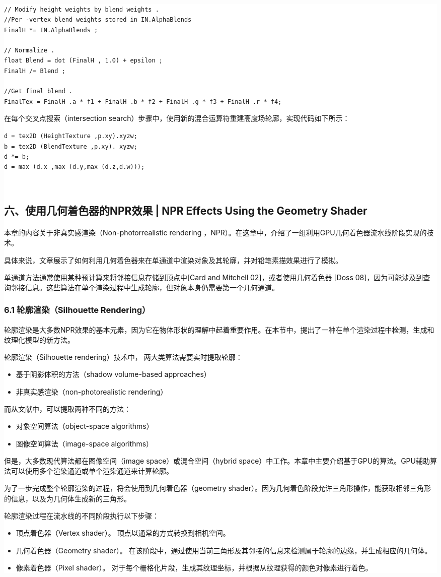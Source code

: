     // Modify height weights by blend weights .
    //Per -vertex blend weights stored in IN.AlphaBlends
    FinalH *= IN.AlphaBlends ;

    // Normalize .
    float Blend = dot (FinalH , 1.0) + epsilon ;
    FinalH /= Blend ;

    //Get final blend .
    FinalTex = FinalH .a * f1 + FinalH .b * f2 + FinalH .g * f3 + FinalH .r * f4;


在每个交叉点搜索（intersection search）步骤中，使用新的混合运算符重建高度场轮廓，实现代码如下所示：

    d = tex2D (HeightTexture ,p.xy).xyzw;
    b = tex2D (BlendTexture ,p.xy). xyzw;
    d *= b;
    d = max (d.x ,max (d.y,max (d.z,d.w)));

<br>

## 六、使用几何着色器的NPR效果 | NPR Effects Using the Geometry Shader


本章的内容关于非真实感渲染（Non-photorrealistic rendering ，NPR）。在这章中，介绍了一组利用GPU几何着色器流水线阶段实现的技术。

具体来说，文章展示了如何利用几何着色器来在单通道中渲染对象及其轮廓，并对铅笔素描效果进行了模拟。

单通道方法通常使用某种预计算来将邻接信息存储到顶点中[Card and Mitchell 02]，或者使用几何着色器 [Doss 08]，因为可能涉及到查询邻接信息。这些算法在单个渲染过程中生成轮廓，但对象本身仍需要第一个几何通道。

### 6.1 轮廓渲染（Silhouette Rendering）

轮廓渲染是大多数NPR效果的基本元素，因为它在物体形状的理解中起着重要作用。在本节中，提出了一种在单个渲染过程中检测，生成和纹理化模型的新方法。

轮廓渲染（Silhouette rendering）技术中， 两大类算法需要实时提取轮廓：

-   基于阴影体积的方法（shadow volume-based approaches）

-   非真实感渲染（non-photorealistic rendering）

而从文献中，可以提取两种不同的方法：

-   对象空间算法（object-space algorithms）

-   图像空间算法（image-space algorithms）

但是，大多数现代算法都在图像空间（image space）或混合空间（hybrid space）中工作。本章中主要介绍基于GPU的算法。GPU辅助算法可以使用多个渲染通道或单个渲染通道来计算轮廓。

为了一步完成整个轮廓渲染的过程，将会使用到几何着色器（geometry shader）。因为几何着色阶段允许三角形操作，能获取相邻三角形的信息，以及为几何体生成新的三角形。

轮廓渲染过程在流水线的不同阶段执行以下步骤：

-   顶点着色器（Vertex shader）。 顶点以通常的方式转换到相机空间。

-   几何着色器（Geometry shader）。
    在该阶段中，通过使用当前三角形及其邻接的信息来检测属于轮廓的边缘，并生成相应的几何体。

-   像素着色器（Pixel shader）。
    对于每个栅格化片段，生成其纹理坐标，并根据从纹理获得的颜色对像素进行着色。
